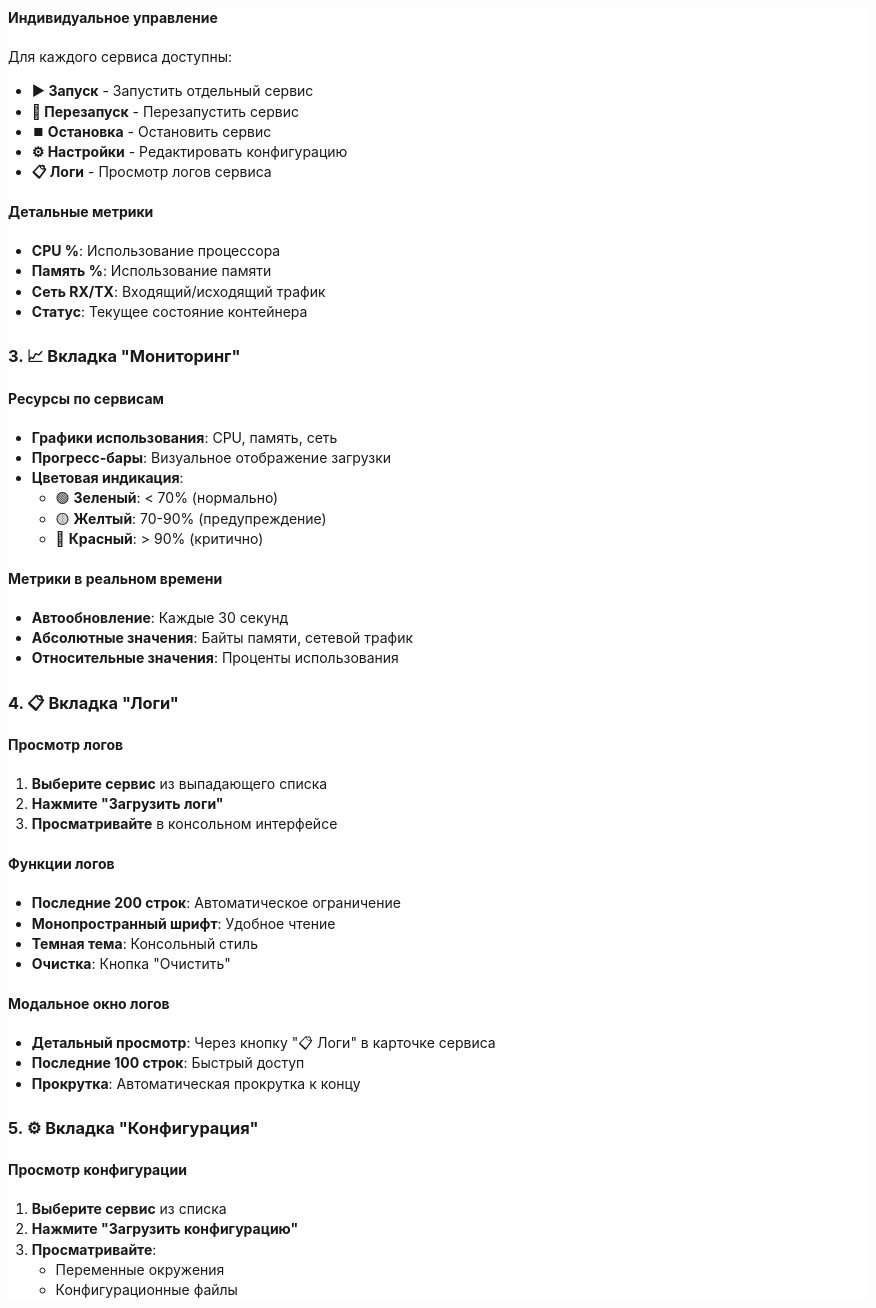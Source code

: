 #### Индивидуальное управление
Для каждого сервиса доступны:
- **▶️ Запуск** - Запустить отдельный сервис
- **🔄 Перезапуск** - Перезапустить сервис
- **⏹️ Остановка** - Остановить сервис
- **⚙️ Настройки** - Редактировать конфигурацию
- **📋 Логи** - Просмотр логов сервиса

#### Детальные метрики
- **CPU %**: Использование процессора
- **Память %**: Использование памяти
- **Сеть RX/TX**: Входящий/исходящий трафик
- **Статус**: Текущее состояние контейнера

### 3. 📈 **Вкладка "Мониторинг"**

#### Ресурсы по сервисам
- **Графики использования**: CPU, память, сеть
- **Прогресс-бары**: Визуальное отображение загрузки
- **Цветовая индикация**:
  - 🟢 **Зеленый**: < 70% (нормально)
  - 🟡 **Желтый**: 70-90% (предупреждение)
  - 🔴 **Красный**: > 90% (критично)

#### Метрики в реальном времени
- **Автообновление**: Каждые 30 секунд
- **Абсолютные значения**: Байты памяти, сетевой трафик
- **Относительные значения**: Проценты использования

### 4. 📋 **Вкладка "Логи"**

#### Просмотр логов
1. **Выберите сервис** из выпадающего списка
2. **Нажмите "Загрузить логи"**
3. **Просматривайте** в консольном интерфейсе

#### Функции логов
- **Последние 200 строк**: Автоматическое ограничение
- **Монопространный шрифт**: Удобное чтение
- **Темная тема**: Консольный стиль
- **Очистка**: Кнопка "Очистить"

#### Модальное окно логов
- **Детальный просмотр**: Через кнопку "📋 Логи" в карточке сервиса
- **Последние 100 строк**: Быстрый доступ
- **Прокрутка**: Автоматическая прокрутка к концу

### 5. ⚙️ **Вкладка "Конфигурация"**

#### Просмотр конфигурации
1. **Выберите сервис** из списка
2. **Нажмите "Загрузить конфигурацию"**
3. **Просматривайте**:
   - Переменные окружения
   - Конфигурационные файлы
